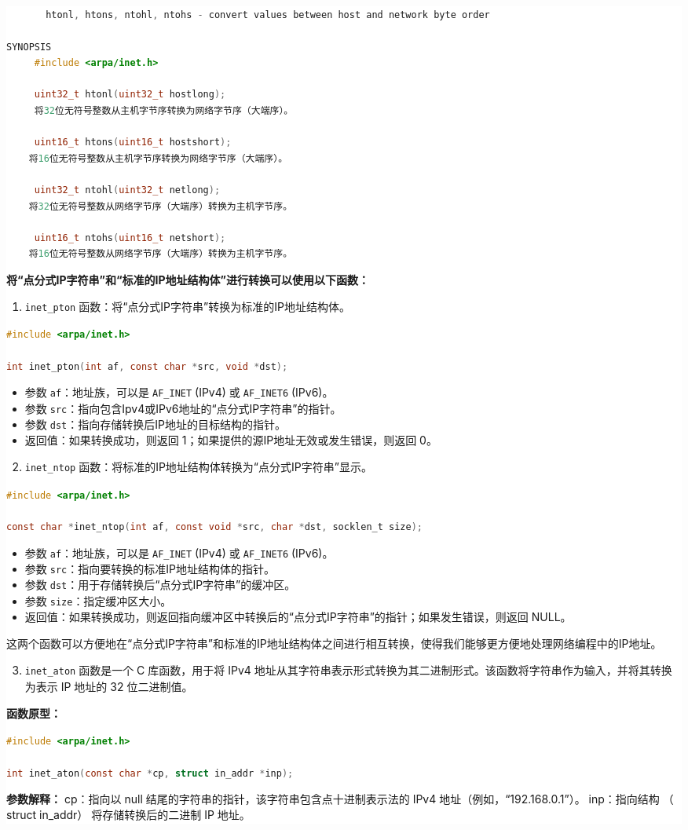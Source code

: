```c
       htonl, htons, ntohl, ntohs - convert values between host and network byte order

SYNOPSIS
     #include <arpa/inet.h>

     uint32_t htonl(uint32_t hostlong);
     将32位无符号整数从主机字节序转换为网络字节序（大端序）。

     uint16_t htons(uint16_t hostshort);
    将16位无符号整数从主机字节序转换为网络字节序（大端序）。

     uint32_t ntohl(uint32_t netlong);
    将32位无符号整数从网络字节序（大端序）转换为主机字节序。

     uint16_t ntohs(uint16_t netshort);
    将16位无符号整数从网络字节序（大端序）转换为主机字节序。
```
**将“点分式IP字符串”和“标准的IP地址结构体”进行转换可以使用以下函数：**

1. `inet_pton` 函数：将“点分式IP字符串”转换为标准的IP地址结构体。
```C
#include <arpa/inet.h>

int inet_pton(int af, const char *src, void *dst);
```
   - 参数 `af`：地址族，可以是 `AF_INET` (IPv4) 或 `AF_INET6` (IPv6)。
   - 参数 `src`：指向包含Ipv4或IPv6地址的“点分式IP字符串”的指针。
   - 参数 `dst`：指向存储转换后IP地址的目标结构的指针。
   - 返回值：如果转换成功，则返回 1；如果提供的源IP地址无效或发生错误，则返回 0。

2. `inet_ntop` 函数：将标准的IP地址结构体转换为“点分式IP字符串”显示。
```C
#include <arpa/inet.h>

const char *inet_ntop(int af, const void *src, char *dst, socklen_t size);
```
   - 参数 `af`：地址族，可以是 `AF_INET` (IPv4) 或 `AF_INET6` (IPv6)。
   - 参数 `src`：指向要转换的标准IP地址结构体的指针。
   - 参数 `dst`：用于存储转换后“点分式IP字符串”的缓冲区。
   - 参数 `size`：指定缓冲区大小。
   - 返回值：如果转换成功，则返回指向缓冲区中转换后的“点分式IP字符串”的指针；如果发生错误，则返回 NULL。

这两个函数可以方便地在“点分式IP字符串”和标准的IP地址结构体之间进行相互转换，使得我们能够更方便地处理网络编程中的IP地址。

3. `inet_aton` 函数是一个 C 库函数，用于将 IPv4 地址从其字符串表示形式转换为其二进制形式。该函数将字符串作为输入，并将其转换为表示 IP 地址的 32 位二进制值。 
 
**函数原型：**
```c 
#include <arpa/inet.h>

int inet_aton(const char *cp, struct in_addr *inp);
```
**参数解释：**
    cp：指向以 null 结尾的字符串的指针，该字符串包含点十进制表示法的 IPv4 地址（例如，“192.168.0.1”）。
    inp：指向结构 （ struct in_addr） 将存储转换后的二进制 IP 地址。
